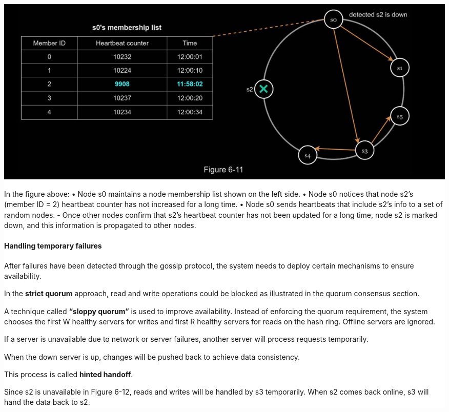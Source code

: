 ![2dc9919b67b53b355f0fd87c9ee58dba.png](2dc9919b67b53b355f0fd87c9ee58dba.png)

In the figure above:
• Node s0 maintains a node membership list shown on the left side.
• Node s0 notices that node s2’s (member ID = 2) heartbeat counter has not increased for a long time.
• Node s0 sends heartbeats that include s2’s info to a set of random nodes. 
    - Once other nodes confirm that s2’s heartbeat counter has not been updated for a long time, node s2 is marked down, and this information is propagated to other nodes.


#### Handling temporary failures

After failures have been detected through the gossip protocol, the system needs to deploy certain mechanisms to ensure availability. 

In the **strict quorum** approach, read and write operations could be blocked as illustrated in the quorum consensus section.

A technique called **“sloppy quorum”** is used to improve availability. Instead of enforcing the quorum requirement, the system chooses the first W healthy servers for writes and first R
healthy servers for reads on the hash ring. Offline servers are ignored.

If a server is unavailable due to network or server failures, another server will process requests temporarily.

When the down server is up, changes will be pushed back to achieve data consistency. 

This process is called **hinted handoff**. 

Since s2 is unavailable in Figure 6-12, reads and writes will be handled by s3 temporarily. When s2 comes back online, s3 will hand the data back to s2.
